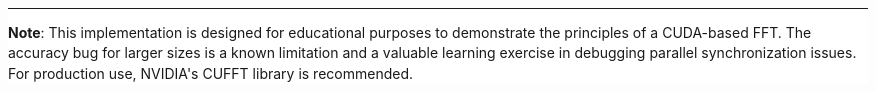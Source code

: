 -----

**Note**: This implementation is designed for educational purposes to demonstrate the principles of a CUDA-based FFT. The accuracy bug for larger sizes is a known limitation and a valuable learning exercise in debugging parallel synchronization issues. For production use, NVIDIA's CUFFT library is recommended.
